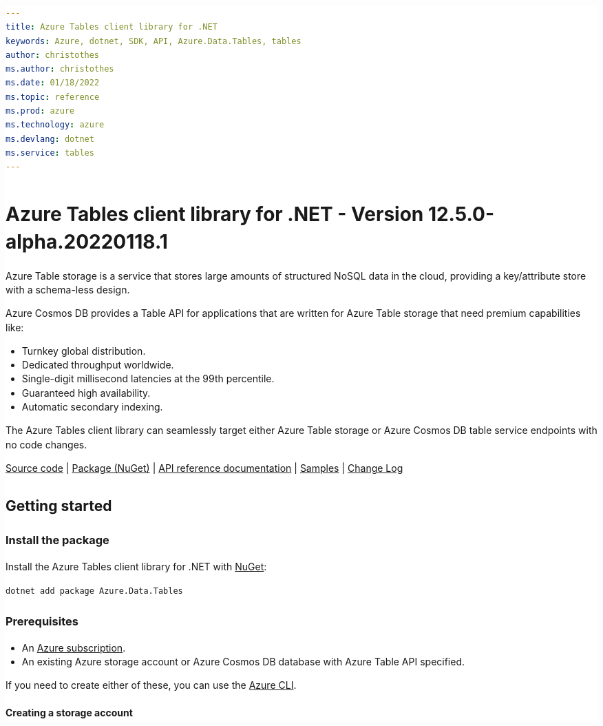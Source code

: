 ```yaml
---
title: Azure Tables client library for .NET
keywords: Azure, dotnet, SDK, API, Azure.Data.Tables, tables
author: christothes
ms.author: christothes
ms.date: 01/18/2022
ms.topic: reference
ms.prod: azure
ms.technology: azure
ms.devlang: dotnet
ms.service: tables
---
```

# Azure Tables client library for .NET - Version 12.5.0-alpha.20220118.1 


Azure Table storage is a service that stores large amounts of structured NoSQL data in the cloud, providing 
a key/attribute store with a schema-less design. 

Azure Cosmos DB provides a Table API for applications that are written for Azure Table storage that need premium capabilities like:

- Turnkey global distribution.
- Dedicated throughput worldwide.
- Single-digit millisecond latencies at the 99th percentile.
- Guaranteed high availability.
- Automatic secondary indexing.

The Azure Tables client library can seamlessly target either Azure Table storage or Azure Cosmos DB table service endpoints with no code changes.

[Source code][table_client_src] | [Package (NuGet)][table_client_nuget_package] | [API reference documentation][api_reference] | [Samples][table_client_samples] | [Change Log][table_change_log]

## Getting started

### Install the package
Install the Azure Tables client library for .NET with [NuGet][table_client_nuget_package]:

```dotnetcli
dotnet add package Azure.Data.Tables
```

### Prerequisites
* An [Azure subscription][azure_sub].
* An existing Azure storage account or Azure Cosmos DB database with Azure Table API specified.

If you need to create either of these, you can use the [Azure CLI][azure_cli].

#### Creating a storage account


[tables_rest]: https://docs.microsoft.com/rest/api/storageservices/table-service-rest-api
[azure_cli]: https://docs.microsoft.com/cli/azure
[azure_sub]: https://azure.microsoft.com/free/dotnet/
[table_client_nuget_package]: https://www.nuget.org/packages?q=Azure.Data.Tables
[table_client_samples]: https://github.com/Azure/azure-sdk-for-net/blob/main/sdk/tables/Azure.Data.Tables/samples
[table_client_src]: https://github.com/Azure/azure-sdk-for-net/blob/main/sdk/tables/Azure.Data.Tables/src
[table_change_log]: https://github.com/Azure/azure-sdk-for-net/blob/main/sdk/tables/Azure.Data.Tables/CHANGELOG.md
[api_reference]: https://docs.microsoft.com/dotnet/api/overview/azure/data.tables-readme-pre?view=azure-dotnet-preview
[logging]: https://github.com/Azure/azure-sdk-for-net/blob/main/sdk/core/Azure.Core/samples/Diagnostics.md
[cla]: https://cla.microsoft.com
[coc]: https://opensource.microsoft.com/codeofconduct/
[coc_faq]: https://opensource.microsoft.com/codeofconduct/faq/
[coc_contact]: mailto:opencode@microsoft.com